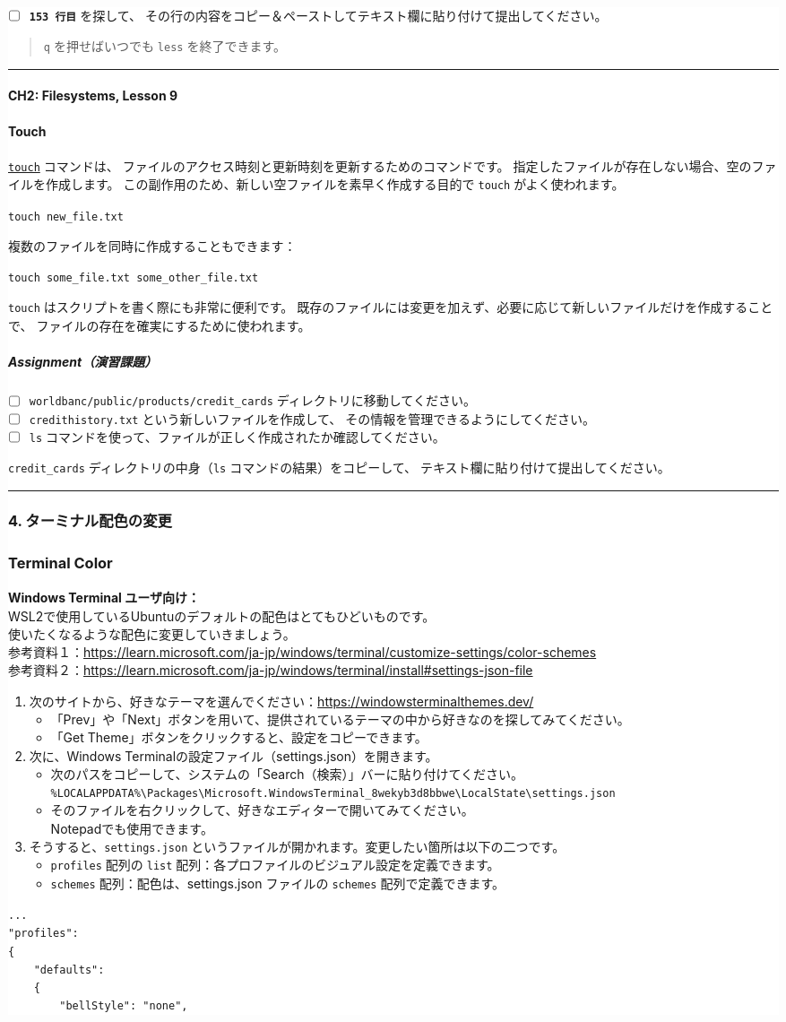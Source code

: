- [ ] __`153 行目`__ を探して、
その行の内容をコピー＆ペーストしてテキスト欄に貼り付けて提出してください。
> `q` を押せばいつでも `less` を終了できます。

---

#### CH2: Filesystems, Lesson 9
#### Touch


[`touch`](https://man7.org/linux/man-pages/man1/touch.1.html) コマンドは、
ファイルのアクセス時刻と更新時刻を更新するためのコマンドです。
指定したファイルが存在しない場合、空のファイルを作成します。
この副作用のため、新しい空ファイルを素早く作成する目的で `touch` がよく使われます。
```
touch new_file.txt
```

複数のファイルを同時に作成することもできます：
```
touch some_file.txt some_other_file.txt
```

`touch` はスクリプトを書く際にも非常に便利です。
既存のファイルには変更を加えず、必要に応じて新しいファイルだけを作成することで、
ファイルの存在を確実にするために使われます。


##### Assignment（演習課題）
- [ ] `worldbanc/public/products/credit_cards` ディレクトリに移動してください。
- [ ] `credithistory.txt` という新しいファイルを作成して、
その情報を管理できるようにしてください。
- [ ] `ls` コマンドを使って、ファイルが正しく作成されたか確認してください。

`credit_cards` ディレクトリの中身（`ls` コマンドの結果）をコピーして、
テキスト欄に貼り付けて提出してください。


---


### 4. ターミナル配色の変更
### Terminal Color


__Windows Terminal ユーザ向け：__  
WSL2で使用しているUbuntuのデフォルトの配色はとてもひどいものです。  
使いたくなるような配色に変更していきましょう。  
参考資料１：<https://learn.microsoft.com/ja-jp/windows/terminal/customize-settings/color-schemes>  
参考資料２：<https://learn.microsoft.com/ja-jp/windows/terminal/install#settings-json-file>

1. 次のサイトから、好きなテーマを選んでください：<https://windowsterminalthemes.dev/>
    - 「Prev」や「Next」ボタンを用いて、提供されているテーマの中から好きなのを探してみてください。
    - 「Get Theme」ボタンをクリックすると、設定をコピーできます。
2. 次に、Windows Terminalの設定ファイル（settings.json）を開きます。
    - 次のパスをコピーして、システムの「Search（検索）」バーに貼り付けてください。  
    `%LOCALAPPDATA%\Packages\Microsoft.WindowsTerminal_8wekyb3d8bbwe\LocalState\settings.json`
    - そのファイルを右クリックして、好きなエディターで開いてみてください。  
    Notepadでも使用できます。
3. そうすると、`settings.json` というファイルが開かれます。変更したい箇所は以下の二つです。
    - `profiles` 配列の `list` 配列：各プロファイルのビジュアル設定を定義できます。
    - `schemes` 配列：配色は、settings.json ファイルの `schemes` 配列で定義できます。
```
...
"profiles": 
{
    "defaults": 
    {
        "bellStyle": "none",
```